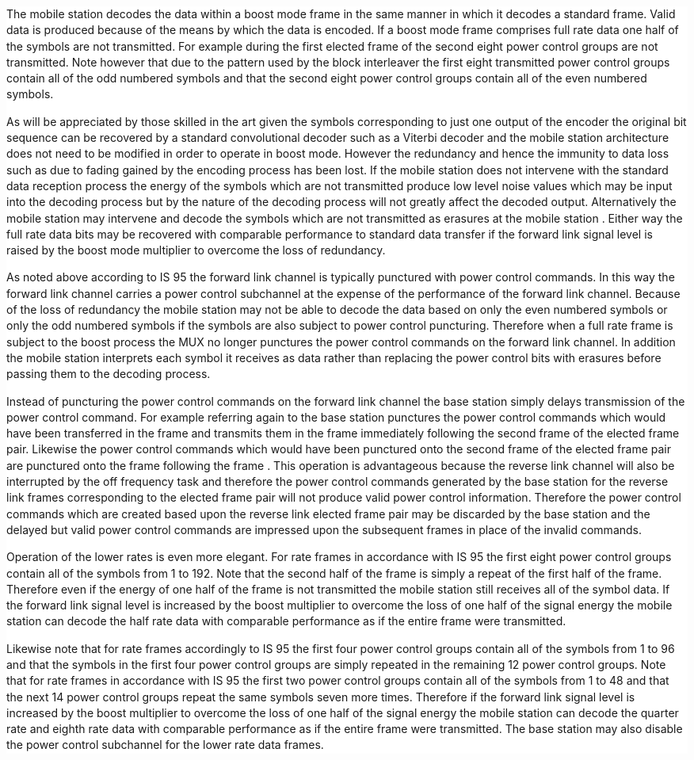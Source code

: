 The mobile station decodes the data within a boost mode frame in the same manner in which it decodes a standard frame. Valid data is produced because of the means by which the data is encoded. If a boost mode frame comprises full rate data one half of the symbols are not transmitted. For example during the first elected frame of the second eight power control groups are not transmitted. Note however that due to the pattern used by the block interleaver the first eight transmitted power control groups contain all of the odd numbered symbols and that the second eight power control groups contain all of the even numbered symbols.

As will be appreciated by those skilled in the art given the symbols corresponding to just one output of the encoder the original bit sequence can be recovered by a standard convolutional decoder such as a Viterbi decoder and the mobile station architecture does not need to be modified in order to operate in boost mode. However the redundancy and hence the immunity to data loss such as due to fading gained by the encoding process has been lost. If the mobile station does not intervene with the standard data reception process the energy of the symbols which are not transmitted produce low level noise values which may be input into the decoding process but by the nature of the decoding process will not greatly affect the decoded output. Alternatively the mobile station may intervene and decode the symbols which are not transmitted as erasures at the mobile station . Either way the full rate data bits may be recovered with comparable performance to standard data transfer if the forward link signal level is raised by the boost mode multiplier to overcome the loss of redundancy.

As noted above according to IS 95 the forward link channel is typically punctured with power control commands. In this way the forward link channel carries a power control subchannel at the expense of the performance of the forward link channel. Because of the loss of redundancy the mobile station may not be able to decode the data based on only the even numbered symbols or only the odd numbered symbols if the symbols are also subject to power control puncturing. Therefore when a full rate frame is subject to the boost process the MUX no longer punctures the power control commands on the forward link channel. In addition the mobile station interprets each symbol it receives as data rather than replacing the power control bits with erasures before passing them to the decoding process.

Instead of puncturing the power control commands on the forward link channel the base station simply delays transmission of the power control command. For example referring again to the base station punctures the power control commands which would have been transferred in the frame and transmits them in the frame immediately following the second frame of the elected frame pair. Likewise the power control commands which would have been punctured onto the second frame of the elected frame pair are punctured onto the frame following the frame . This operation is advantageous because the reverse link channel will also be interrupted by the off frequency task and therefore the power control commands generated by the base station for the reverse link frames corresponding to the elected frame pair will not produce valid power control information. Therefore the power control commands which are created based upon the reverse link elected frame pair may be discarded by the base station and the delayed but valid power control commands are impressed upon the subsequent frames in place of the invalid commands.

Operation of the lower rates is even more elegant. For rate frames in accordance with IS 95 the first eight power control groups contain all of the symbols from 1 to 192. Note that the second half of the frame is simply a repeat of the first half of the frame. Therefore even if the energy of one half of the frame is not transmitted the mobile station still receives all of the symbol data. If the forward link signal level is increased by the boost multiplier to overcome the loss of one half of the signal energy the mobile station can decode the half rate data with comparable performance as if the entire frame were transmitted.

Likewise note that for rate frames accordingly to IS 95 the first four power control groups contain all of the symbols from 1 to 96 and that the symbols in the first four power control groups are simply repeated in the remaining 12 power control groups. Note that for rate frames in accordance with IS 95 the first two power control groups contain all of the symbols from 1 to 48 and that the next 14 power control groups repeat the same symbols seven more times. Therefore if the forward link signal level is increased by the boost multiplier to overcome the loss of one half of the signal energy the mobile station can decode the quarter rate and eighth rate data with comparable performance as if the entire frame were transmitted. The base station may also disable the power control subchannel for the lower rate data frames.
